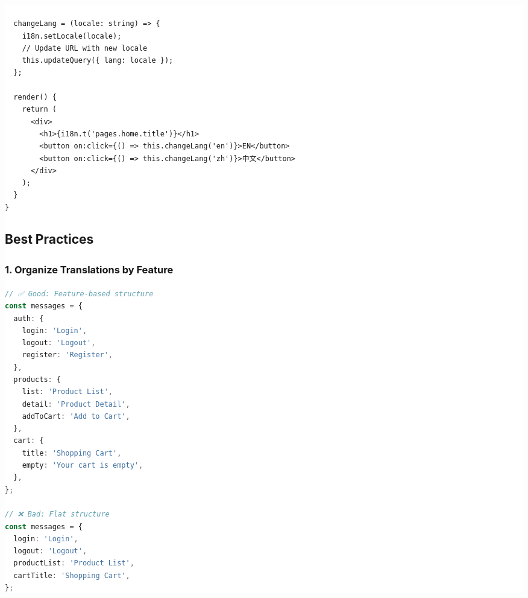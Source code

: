 ```tsx

  changeLang = (locale: string) => {
    i18n.setLocale(locale);
    // Update URL with new locale
    this.updateQuery({ lang: locale });
  };

  render() {
    return (
      <div>
        <h1>{i18n.t('pages.home.title')}</h1>
        <button on:click={() => this.changeLang('en')}>EN</button>
        <button on:click={() => this.changeLang('zh')}>中文</button>
      </div>
    );
  }
}
```

## Best Practices

### 1. Organize Translations by Feature

```typescript
// ✅ Good: Feature-based structure
const messages = {
  auth: {
    login: 'Login',
    logout: 'Logout',
    register: 'Register',
  },
  products: {
    list: 'Product List',
    detail: 'Product Detail',
    addToCart: 'Add to Cart',
  },
  cart: {
    title: 'Shopping Cart',
    empty: 'Your cart is empty',
  },
};

// ❌ Bad: Flat structure
const messages = {
  login: 'Login',
  logout: 'Logout',
  productList: 'Product List',
  cartTitle: 'Shopping Cart',
};
```
